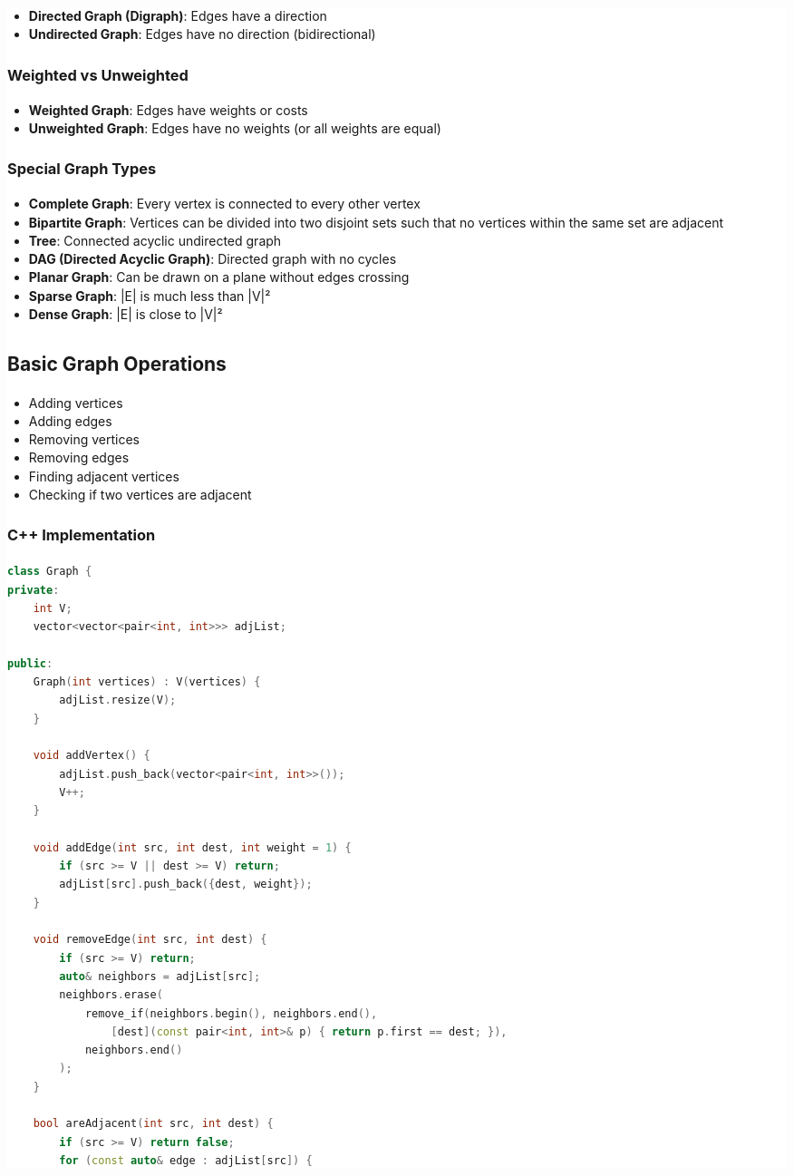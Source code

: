- **Directed Graph (Digraph)**: Edges have a direction
- **Undirected Graph**: Edges have no direction (bidirectional)

### Weighted vs Unweighted

- **Weighted Graph**: Edges have weights or costs
- **Unweighted Graph**: Edges have no weights (or all weights are equal)

### Special Graph Types

- **Complete Graph**: Every vertex is connected to every other vertex
- **Bipartite Graph**: Vertices can be divided into two disjoint sets such that no vertices within the same set are adjacent
- **Tree**: Connected acyclic undirected graph
- **DAG (Directed Acyclic Graph)**: Directed graph with no cycles
- **Planar Graph**: Can be drawn on a plane without edges crossing
- **Sparse Graph**: |E| is much less than |V|²
- **Dense Graph**: |E| is close to |V|²

## Basic Graph Operations

- Adding vertices
- Adding edges
- Removing vertices
- Removing edges
- Finding adjacent vertices
- Checking if two vertices are adjacent

### C++ Implementation

```cpp
class Graph {
private:
    int V;
    vector<vector<pair<int, int>>> adjList;

public:
    Graph(int vertices) : V(vertices) {
        adjList.resize(V);
    }

    void addVertex() {
        adjList.push_back(vector<pair<int, int>>());
        V++;
    }

    void addEdge(int src, int dest, int weight = 1) {
        if (src >= V || dest >= V) return;
        adjList[src].push_back({dest, weight});
    }

    void removeEdge(int src, int dest) {
        if (src >= V) return;
        auto& neighbors = adjList[src];
        neighbors.erase(
            remove_if(neighbors.begin(), neighbors.end(),
                [dest](const pair<int, int>& p) { return p.first == dest; }),
            neighbors.end()
        );
    }

    bool areAdjacent(int src, int dest) {
        if (src >= V) return false;
        for (const auto& edge : adjList[src]) {
```